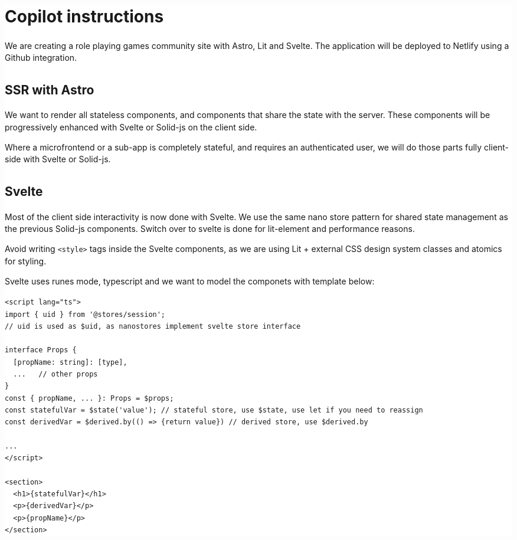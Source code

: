 # Copilot instructions

We are creating a role playing games community site with Astro, Lit and Svelte. The application
will be deployed to Netlify using a Github integration.

## SSR with Astro

We want to render all stateless components, and components that share the state with the server. These
components will be progressively enhanced with Svelte or Solid-js on the client side.

Where a microfrontend or a sub-app is completely stateful, and requires an authenticated user, we will
do those parts fully client-side with Svelte or Solid-js.

## Svelte

Most of the client side interactivity is now done with Svelte. We use the same nano store pattern for shared
state management as the previous Solid-js components. Switch over to svelte is done for lit-element and performance
reasons.

Avoid writing  `<style>` tags inside the Svelte components, as we are using Lit + external CSS design system classes
and atomics for styling.

Svelte uses runes mode, typescript and we want to model the componets with template below:

```svelte
<script lang="ts">
import { uid } from '@stores/session';
// uid is used as $uid, as nanostores implement svelte store interface

interface Props {
  [propName: string]: [type],
  ...   // other props
}
const { propName, ... }: Props = $props;
const statefulVar = $state('value'); // stateful store, use $state, use let if you need to reassign
const derivedVar = $derived.by(() => {return value}) // derived store, use $derived.by

...
</script>

<section>
  <h1>{statefulVar}</h1>
  <p>{derivedVar}</p>
  <p>{propName}</p>
</section>
```
